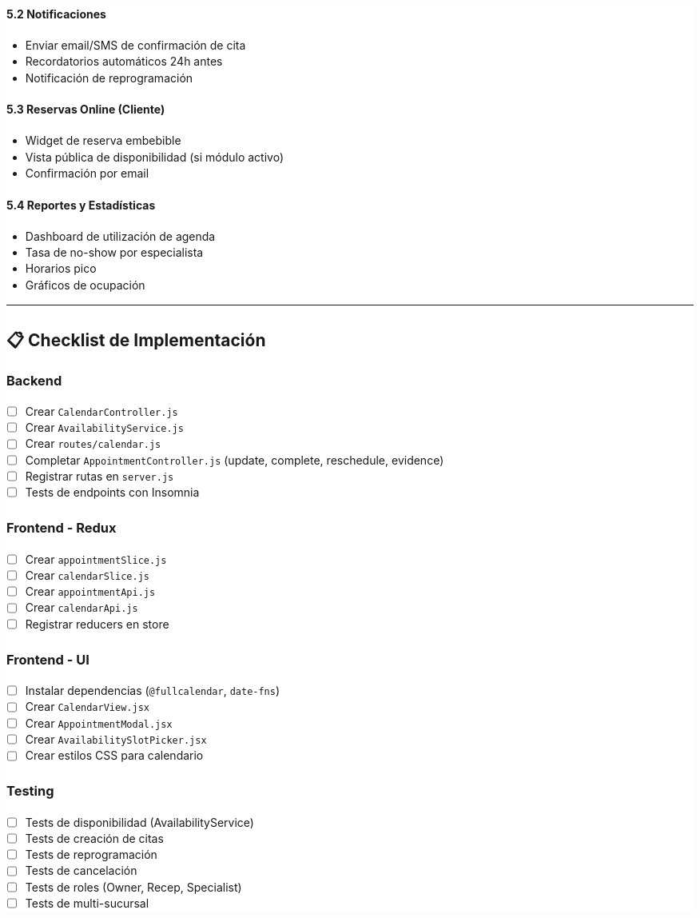 #### 5.2 Notificaciones
- Enviar email/SMS de confirmación de cita
- Recordatorios automáticos 24h antes
- Notificación de reprogramación

#### 5.3 Reservas Online (Cliente)
- Widget de reserva embebible
- Vista pública de disponibilidad (si módulo activo)
- Confirmación por email

#### 5.4 Reportes y Estadísticas
- Dashboard de utilización de agenda
- Tasa de no-show por especialista
- Horarios pico
- Gráficos de ocupación

---

## 📋 Checklist de Implementación

### Backend
- [ ] Crear `CalendarController.js`
- [ ] Crear `AvailabilityService.js`
- [ ] Crear `routes/calendar.js`
- [ ] Completar `AppointmentController.js` (update, complete, reschedule, evidence)
- [ ] Registrar rutas en `server.js`
- [ ] Tests de endpoints con Insomnia

### Frontend - Redux
- [ ] Crear `appointmentSlice.js`
- [ ] Crear `calendarSlice.js`
- [ ] Crear `appointmentApi.js`
- [ ] Crear `calendarApi.js`
- [ ] Registrar reducers en store

### Frontend - UI
- [ ] Instalar dependencias (`@fullcalendar`, `date-fns`)
- [ ] Crear `CalendarView.jsx`
- [ ] Crear `AppointmentModal.jsx`
- [ ] Crear `AvailabilitySlotPicker.jsx`
- [ ] Crear estilos CSS para calendario

### Testing
- [ ] Tests de disponibilidad (AvailabilityService)
- [ ] Tests de creación de citas
- [ ] Tests de reprogramación
- [ ] Tests de cancelación
- [ ] Tests de roles (Owner, Recep, Specialist)
- [ ] Tests de multi-sucursal

